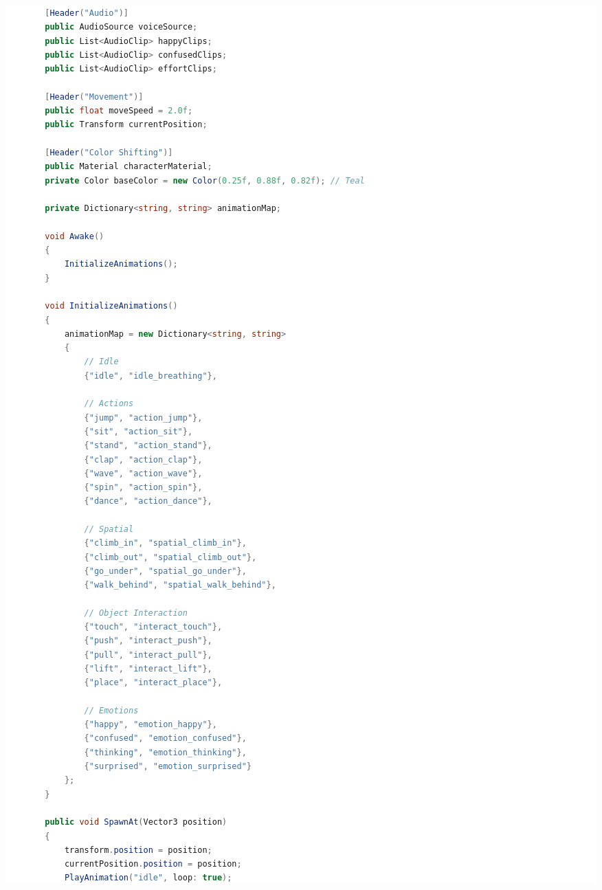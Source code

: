 ```csharp
        [Header("Audio")]
        public AudioSource voiceSource;
        public List<AudioClip> happyClips;
        public List<AudioClip> confusedClips;
        public List<AudioClip> effortClips;

        [Header("Movement")]
        public float moveSpeed = 2.0f;
        public Transform currentPosition;

        [Header("Color Shifting")]
        public Material characterMaterial;
        private Color baseColor = new Color(0.25f, 0.88f, 0.82f); // Teal

        private Dictionary<string, string> animationMap;

        void Awake()
        {
            InitializeAnimations();
        }

        void InitializeAnimations()
        {
            animationMap = new Dictionary<string, string>
            {
                // Idle
                {"idle", "idle_breathing"},

                // Actions
                {"jump", "action_jump"},
                {"sit", "action_sit"},
                {"stand", "action_stand"},
                {"clap", "action_clap"},
                {"wave", "action_wave"},
                {"spin", "action_spin"},
                {"dance", "action_dance"},

                // Spatial
                {"climb_in", "spatial_climb_in"},
                {"climb_out", "spatial_climb_out"},
                {"go_under", "spatial_go_under"},
                {"walk_behind", "spatial_walk_behind"},

                // Object Interaction
                {"touch", "interact_touch"},
                {"push", "interact_push"},
                {"pull", "interact_pull"},
                {"lift", "interact_lift"},
                {"place", "interact_place"},

                // Emotions
                {"happy", "emotion_happy"},
                {"confused", "emotion_confused"},
                {"thinking", "emotion_thinking"},
                {"surprised", "emotion_surprised"}
            };
        }

        public void SpawnAt(Vector3 position)
        {
            transform.position = position;
            currentPosition.position = position;
            PlayAnimation("idle", loop: true);
```